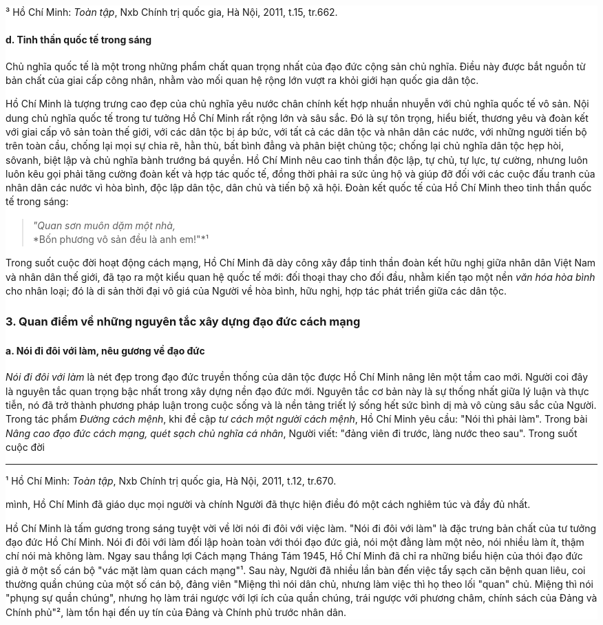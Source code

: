 ³ Hồ Chí Minh: *Toàn tập*, Nxb Chính trị quốc gia, Hà Nội, 2011, t.15, tr.662.


#### d. Tinh thần quốc tế trong sáng

Chủ nghĩa quốc tế là một trong những phẩm chất quan trọng nhất của đạo đức cộng sản chủ nghĩa. Điều này được bắt nguồn từ bản chất của giai cấp công nhân, nhằm vào mối quan hệ rộng lớn vượt ra khỏi giới hạn quốc gia dân tộc.

Hồ Chí Minh là tượng trưng cao đẹp của chủ nghĩa yêu nước chân chính kết hợp nhuần nhuyễn với chủ nghĩa quốc tế vô sản. Nội dung chủ nghĩa quốc tế trong tư tưởng Hồ Chí Minh rất rộng lớn và sâu sắc. Đó là sự tôn trọng, hiểu biết, thương yêu và đoàn kết với giai cấp vô sản toàn thế giới, với các dân tộc bị áp bức, với tất cả các dân tộc và nhân dân các nước, với những người tiến bộ trên toàn cầu, chống lại mọi sự chia rẽ, hằn thù, bất bình đẳng và phân biệt chủng tộc; chống lại chủ nghĩa dân tộc hẹp hòi, sôvanh, biệt lập và chủ nghĩa bành trướng bá quyền. Hồ Chí Minh nêu cao tinh thần độc lập, tự chủ, tự lực, tự cường, nhưng luôn luôn kêu gọi phải tăng cường đoàn kết và hợp tác quốc tế, đồng thời phải ra sức ủng hộ và giúp đỡ đối với các cuộc đấu tranh của nhân dân các nước vì hòa bình, độc lập dân tộc, dân chủ và tiến bộ xã hội. Đoàn kết quốc tế của Hồ Chí Minh theo tinh thần quốc tế trong sáng:

> *"Quan sơn muôn dặm một nhà,*  
> *Bốn phương vô sản đều là anh em!"*¹

Trong suốt cuộc đời hoạt động cách mạng, Hồ Chí Minh đã dày công xây đắp tinh thần đoàn kết hữu nghị giữa nhân dân Việt Nam và nhân dân thế giới, đã tạo ra một kiểu quan hệ quốc tế mới: đối thoại thay cho đối đầu, nhằm kiến tạo một nền *văn hóa hòa bình* cho nhân loại; đó là di sản thời đại vô giá của Người về hòa bình, hữu nghị, hợp tác phát triển giữa các dân tộc.

### 3. Quan điểm về những nguyên tắc xây dựng đạo đức cách mạng

#### a. Nói đi đôi với làm, nêu gương về đạo đức

*Nói đi đôi với làm* là nét đẹp trong đạo đức truyền thống của dân tộc được Hồ Chí Minh nâng lên một tầm cao mới. Người coi đây là nguyên tắc quan trọng bậc nhất trong xây dựng nền đạo đức mới. Nguyên tắc cơ bản này là sự thống nhất giữa lý luận và thực tiễn, nó đã trở thành phương pháp luận trong cuộc sống và là nền tảng triết lý sống hết sức bình dị mà vô cùng sâu sắc của Người. Trong tác phẩm *Đường cách mệnh*, khi đề cập *tư cách một người cách mệnh*, Hồ Chí Minh yêu cầu: "Nói thì phải làm". Trong bài *Nâng cao đạo đức cách mạng, quét sạch chủ nghĩa cá nhân*, Người viết: "đảng viên đi trước, làng nước theo sau". Trong suốt cuộc đời

---

¹ Hồ Chí Minh: *Toàn tập*, Nxb Chính trị quốc gia, Hà Nội, 2011, t.12, tr.670.

mình, Hồ Chí Minh đã giáo dục mọi người và chính Người đã thực hiện điều đó một cách nghiêm túc và đầy đủ nhất.

Hồ Chí Minh là tấm gương trong sáng tuyệt vời về lời nói đi đôi với việc làm. "Nói đi đôi với làm" là đặc trưng bản chất của tư tưởng đạo đức Hồ Chí Minh. Nói đi đôi với làm đối lập hoàn toàn với thói đạo đức giả, nói một đằng làm một nẻo, nói nhiều làm ít, thậm chí nói mà không làm. Ngay sau thắng lợi Cách mạng Tháng Tám 1945, Hồ Chí Minh đã chỉ ra những biểu hiện của thói đạo đức giả ở một số cán bộ "vác mặt làm quan cách mạng"¹. Sau này, Người đã nhiều lần bàn đến việc tẩy sạch căn bệnh quan liêu, coi thường quần chúng của một số cán bộ, đảng viên "Miệng thì nói dân chủ, nhưng làm việc thì họ theo lối "quan" chủ. Miệng thì nói "phụng sự quần chúng", nhưng họ làm trái ngược với lợi ích của quần chúng, trái ngược với phương châm, chính sách của Đảng và Chính phủ"², làm tổn hại đến uy tín của Đảng và Chính phủ trước nhân dân.
